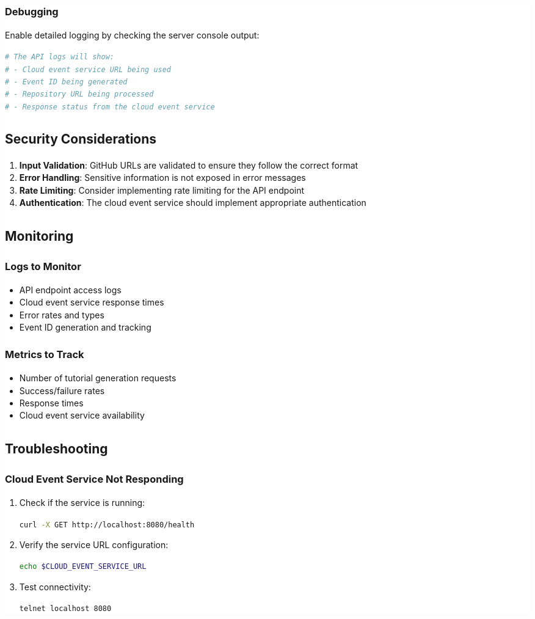 ### Debugging

Enable detailed logging by checking the server console output:

```bash
# The API logs will show:
# - Cloud event service URL being used
# - Event ID being generated
# - Repository URL being processed
# - Response status from the cloud event service
```

## Security Considerations

1. **Input Validation**: GitHub URLs are validated to ensure they follow the correct format
2. **Error Handling**: Sensitive information is not exposed in error messages
3. **Rate Limiting**: Consider implementing rate limiting for the API endpoint
4. **Authentication**: The cloud event service should implement appropriate authentication

## Monitoring

### Logs to Monitor

- API endpoint access logs
- Cloud event service response times
- Error rates and types
- Event ID generation and tracking

### Metrics to Track

- Number of tutorial generation requests
- Success/failure rates
- Response times
- Cloud event service availability

## Troubleshooting

### Cloud Event Service Not Responding

1. Check if the service is running:
   ```bash
   curl -X GET http://localhost:8080/health
   ```

2. Verify the service URL configuration:
   ```bash
   echo $CLOUD_EVENT_SERVICE_URL
   ```

3. Test connectivity:
   ```bash
   telnet localhost 8080
   ```
